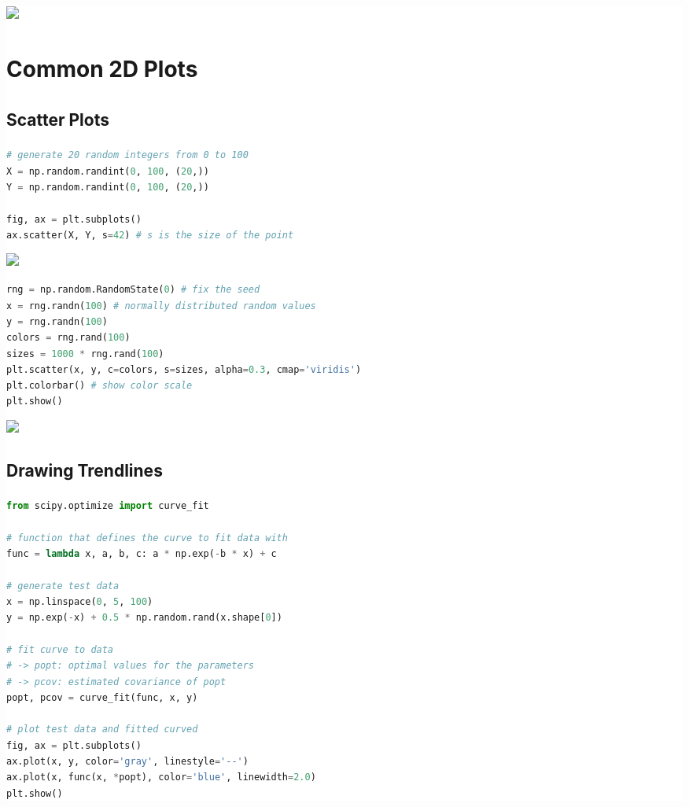 ![](./media/sub7.svg)

# Common 2D Plots

## Scatter Plots

```python
# generate 20 random integers from 0 to 100
X = np.random.randint(0, 100, (20,))
Y = np.random.randint(0, 100, (20,))

fig, ax = plt.subplots()
ax.scatter(X, Y, s=42) # s is the size of the point
```

![](./media/simple_scatter_plot.svg)

```python
rng = np.random.RandomState(0) # fix the seed
x = rng.randn(100) # normally distributed random values
y = rng.randn(100)
colors = rng.rand(100)
sizes = 1000 * rng.rand(100)
plt.scatter(x, y, c=colors, s=sizes, alpha=0.3, cmap='viridis')
plt.colorbar() # show color scale
plt.show()
```

![](./media/scatter_plot_2.svg)


## Drawing Trendlines

```python
from scipy.optimize import curve_fit

# function that defines the curve to fit data with
func = lambda x, a, b, c: a * np.exp(-b * x) + c

# generate test data
x = np.linspace(0, 5, 100)
y = np.exp(-x) + 0.5 * np.random.rand(x.shape[0])

# fit curve to data
# -> popt: optimal values for the parameters
# -> pcov: estimated covariance of popt
popt, pcov = curve_fit(func, x, y)

# plot test data and fitted curved
fig, ax = plt.subplots()
ax.plot(x, y, color='gray', linestyle='--')
ax.plot(x, func(x, *popt), color='blue', linewidth=2.0)
plt.show()
```
